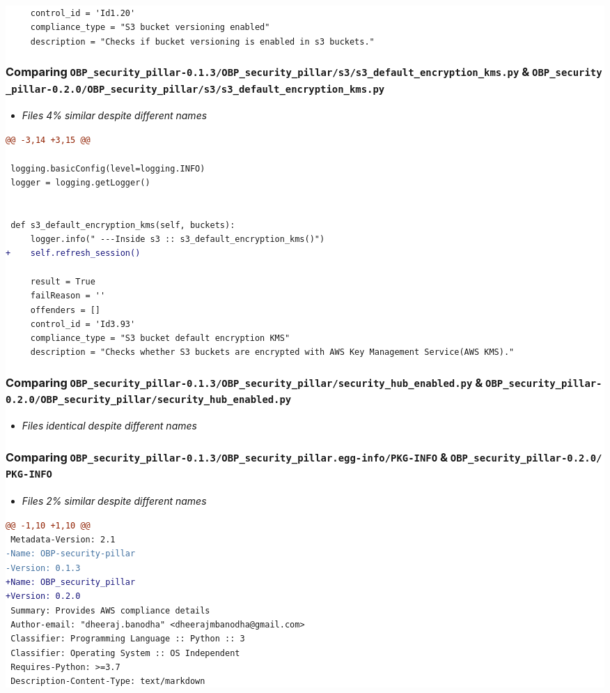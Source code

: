 ```diff
     control_id = 'Id1.20'
     compliance_type = "S3 bucket versioning enabled"
     description = "Checks if bucket versioning is enabled in s3 buckets."
```

### Comparing `OBP_security_pillar-0.1.3/OBP_security_pillar/s3/s3_default_encryption_kms.py` & `OBP_security_pillar-0.2.0/OBP_security_pillar/s3/s3_default_encryption_kms.py`

 * *Files 4% similar despite different names*

```diff
@@ -3,14 +3,15 @@
 
 logging.basicConfig(level=logging.INFO)
 logger = logging.getLogger()
 
 
 def s3_default_encryption_kms(self, buckets):
     logger.info(" ---Inside s3 :: s3_default_encryption_kms()")
+    self.refresh_session()
 
     result = True
     failReason = ''
     offenders = []
     control_id = 'Id3.93'
     compliance_type = "S3 bucket default encryption KMS"
     description = "Checks whether S3 buckets are encrypted with AWS Key Management Service(AWS KMS)."
```

### Comparing `OBP_security_pillar-0.1.3/OBP_security_pillar/security_hub_enabled.py` & `OBP_security_pillar-0.2.0/OBP_security_pillar/security_hub_enabled.py`

 * *Files identical despite different names*

### Comparing `OBP_security_pillar-0.1.3/OBP_security_pillar.egg-info/PKG-INFO` & `OBP_security_pillar-0.2.0/PKG-INFO`

 * *Files 2% similar despite different names*

```diff
@@ -1,10 +1,10 @@
 Metadata-Version: 2.1
-Name: OBP-security-pillar
-Version: 0.1.3
+Name: OBP_security_pillar
+Version: 0.2.0
 Summary: Provides AWS compliance details
 Author-email: "dheeraj.banodha" <dheerajmbanodha@gmail.com>
 Classifier: Programming Language :: Python :: 3
 Classifier: Operating System :: OS Independent
 Requires-Python: >=3.7
 Description-Content-Type: text/markdown
```
